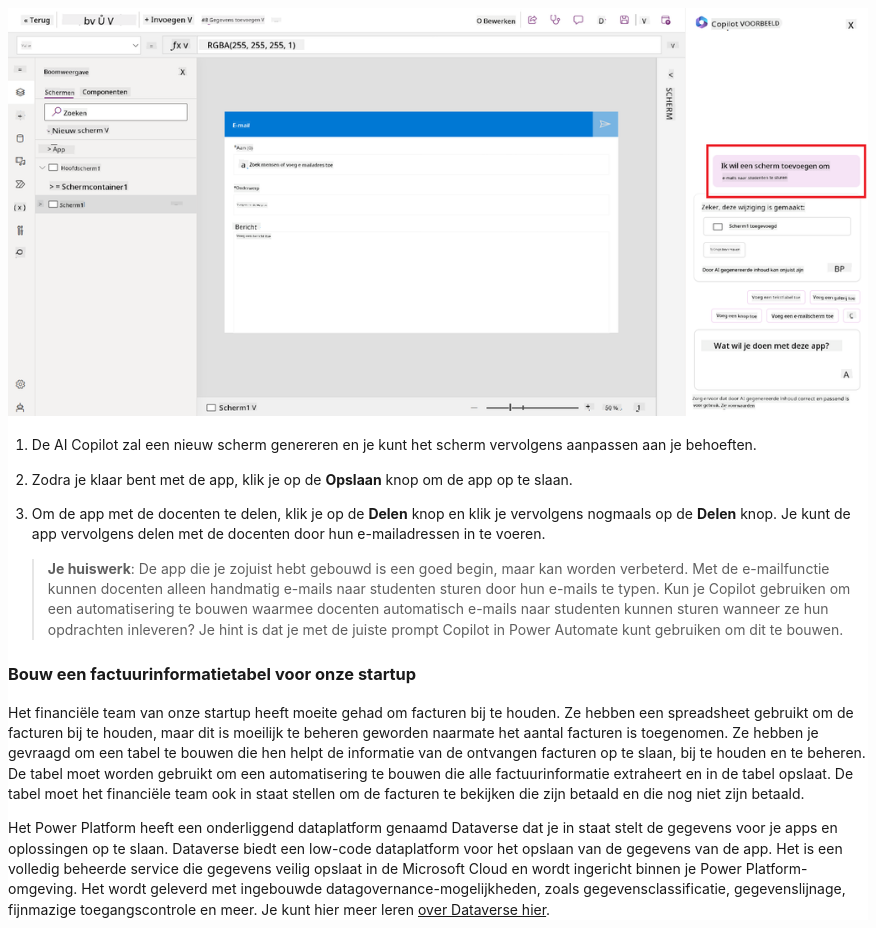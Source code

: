 ![Een nieuw scherm toevoegen via een promptinstructie](../../../translated_images/copilot-new-screen.30341e89604440b4c91eb55d258276fd6e283bfab376c57501f0b3caeaaf2fda.nl.png)

1. De AI Copilot zal een nieuw scherm genereren en je kunt het scherm vervolgens aanpassen aan je behoeften.

1. Zodra je klaar bent met de app, klik je op de **Opslaan** knop om de app op te slaan.

1. Om de app met de docenten te delen, klik je op de **Delen** knop en klik je vervolgens nogmaals op de **Delen** knop. Je kunt de app vervolgens delen met de docenten door hun e-mailadressen in te voeren.

> **Je huiswerk**: De app die je zojuist hebt gebouwd is een goed begin, maar kan worden verbeterd. Met de e-mailfunctie kunnen docenten alleen handmatig e-mails naar studenten sturen door hun e-mails te typen. Kun je Copilot gebruiken om een automatisering te bouwen waarmee docenten automatisch e-mails naar studenten kunnen sturen wanneer ze hun opdrachten inleveren? Je hint is dat je met de juiste prompt Copilot in Power Automate kunt gebruiken om dit te bouwen.

### Bouw een factuurinformatietabel voor onze startup

Het financiële team van onze startup heeft moeite gehad om facturen bij te houden. Ze hebben een spreadsheet gebruikt om de facturen bij te houden, maar dit is moeilijk te beheren geworden naarmate het aantal facturen is toegenomen. Ze hebben je gevraagd om een tabel te bouwen die hen helpt de informatie van de ontvangen facturen op te slaan, bij te houden en te beheren. De tabel moet worden gebruikt om een automatisering te bouwen die alle factuurinformatie extraheert en in de tabel opslaat. De tabel moet het financiële team ook in staat stellen om de facturen te bekijken die zijn betaald en die nog niet zijn betaald.

Het Power Platform heeft een onderliggend dataplatform genaamd Dataverse dat je in staat stelt de gegevens voor je apps en oplossingen op te slaan. Dataverse biedt een low-code dataplatform voor het opslaan van de gegevens van de app. Het is een volledig beheerde service die gegevens veilig opslaat in de Microsoft Cloud en wordt ingericht binnen je Power Platform-omgeving. Het wordt geleverd met ingebouwde datagovernance-mogelijkheden, zoals gegevensclassificatie, gegevenslijnage, fijnmazige toegangscontrole en meer. Je kunt hier meer leren [over Dataverse hier](https://docs.microsoft.com/powerapps/maker/data-platform/data-platform-intro?WT.mc_id=academic-109639-somelezediko).
